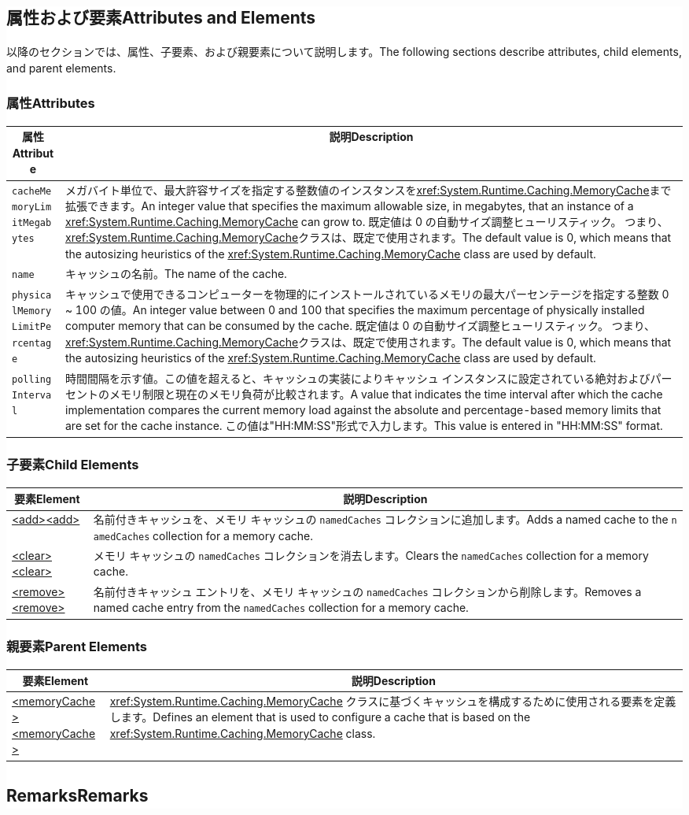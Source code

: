 ## <a name="attributes-and-elements"></a><span data-ttu-id="c8940-111">属性および要素</span><span class="sxs-lookup"><span data-stu-id="c8940-111">Attributes and Elements</span></span>  
 <span data-ttu-id="c8940-112">以降のセクションでは、属性、子要素、および親要素について説明します。</span><span class="sxs-lookup"><span data-stu-id="c8940-112">The following sections describe attributes, child elements, and parent elements.</span></span>  
  
### <a name="attributes"></a><span data-ttu-id="c8940-113">属性</span><span class="sxs-lookup"><span data-stu-id="c8940-113">Attributes</span></span>  
  
|<span data-ttu-id="c8940-114">属性</span><span class="sxs-lookup"><span data-stu-id="c8940-114">Attribute</span></span>|<span data-ttu-id="c8940-115">説明</span><span class="sxs-lookup"><span data-stu-id="c8940-115">Description</span></span>|  
|---------------|-----------------|  
|`cacheMemoryLimitMegabytes`|<span data-ttu-id="c8940-116">メガバイト単位で、最大許容サイズを指定する整数値のインスタンスを<xref:System.Runtime.Caching.MemoryCache>まで拡張できます。</span><span class="sxs-lookup"><span data-stu-id="c8940-116">An integer value that specifies the maximum allowable size, in megabytes, that an instance of a <xref:System.Runtime.Caching.MemoryCache> can grow to.</span></span> <span data-ttu-id="c8940-117">既定値は 0 の自動サイズ調整ヒューリスティック。 つまり、<xref:System.Runtime.Caching.MemoryCache>クラスは、既定で使用されます。</span><span class="sxs-lookup"><span data-stu-id="c8940-117">The default value is 0, which means that the autosizing heuristics of the <xref:System.Runtime.Caching.MemoryCache> class are used by default.</span></span>|  
|`name`|<span data-ttu-id="c8940-118">キャッシュの名前。</span><span class="sxs-lookup"><span data-stu-id="c8940-118">The name of the cache.</span></span>|  
|`physicalMemoryLimitPercentage`|<span data-ttu-id="c8940-119">キャッシュで使用できるコンピューターを物理的にインストールされているメモリの最大パーセンテージを指定する整数 0 ~ 100 の値。</span><span class="sxs-lookup"><span data-stu-id="c8940-119">An integer value between 0 and 100 that specifies the maximum percentage of physically installed computer memory that can be consumed by the cache.</span></span> <span data-ttu-id="c8940-120">既定値は 0 の自動サイズ調整ヒューリスティック。 つまり、<xref:System.Runtime.Caching.MemoryCache>クラスは、既定で使用されます。</span><span class="sxs-lookup"><span data-stu-id="c8940-120">The default value is 0, which means that the autosizing heuristics of the <xref:System.Runtime.Caching.MemoryCache> class are used by default.</span></span>|  
|`pollingInterval`|<span data-ttu-id="c8940-121">時間間隔を示す値。この値を超えると、キャッシュの実装によりキャッシュ インスタンスに設定されている絶対およびパーセントのメモリ制限と現在のメモリ負荷が比較されます。</span><span class="sxs-lookup"><span data-stu-id="c8940-121">A value that indicates the time interval after which the cache implementation compares the current memory load against the absolute and percentage-based memory limits that are set for the cache instance.</span></span> <span data-ttu-id="c8940-122">この値は"HH:MM:SS"形式で入力します。</span><span class="sxs-lookup"><span data-stu-id="c8940-122">This value is entered in "HH:MM:SS" format.</span></span>|  
  
### <a name="child-elements"></a><span data-ttu-id="c8940-123">子要素</span><span class="sxs-lookup"><span data-stu-id="c8940-123">Child Elements</span></span>  
  
|<span data-ttu-id="c8940-124">要素</span><span class="sxs-lookup"><span data-stu-id="c8940-124">Element</span></span>|<span data-ttu-id="c8940-125">説明</span><span class="sxs-lookup"><span data-stu-id="c8940-125">Description</span></span>|  
|-------------|-----------------|  
|[<span data-ttu-id="c8940-126">\<add></span><span class="sxs-lookup"><span data-stu-id="c8940-126">\<add></span></span>](../../../../../docs/framework/configure-apps/file-schema/runtime/add-element-for-namedcaches.md)|<span data-ttu-id="c8940-127">名前付きキャッシュを、メモリ キャッシュの `namedCaches` コレクションに追加します。</span><span class="sxs-lookup"><span data-stu-id="c8940-127">Adds a named cache to the `namedCaches` collection for a memory cache.</span></span>|  
|[<span data-ttu-id="c8940-128">\<clear></span><span class="sxs-lookup"><span data-stu-id="c8940-128">\<clear></span></span>](../../../../../docs/framework/configure-apps/file-schema/runtime/clear-element-for-namedcaches.md)|<span data-ttu-id="c8940-129">メモリ キャッシュの `namedCaches` コレクションを消去します。</span><span class="sxs-lookup"><span data-stu-id="c8940-129">Clears the `namedCaches` collection for a memory cache.</span></span>|  
|[<span data-ttu-id="c8940-130">\<remove></span><span class="sxs-lookup"><span data-stu-id="c8940-130">\<remove></span></span>](../../../../../docs/framework/configure-apps/file-schema/runtime/remove-element-for-namedcaches.md)|<span data-ttu-id="c8940-131">名前付きキャッシュ エントリを、メモリ キャッシュの `namedCaches` コレクションから削除します。</span><span class="sxs-lookup"><span data-stu-id="c8940-131">Removes a named cache entry from the `namedCaches` collection for a memory cache.</span></span>|  
  
### <a name="parent-elements"></a><span data-ttu-id="c8940-132">親要素</span><span class="sxs-lookup"><span data-stu-id="c8940-132">Parent Elements</span></span>  
  
|<span data-ttu-id="c8940-133">要素</span><span class="sxs-lookup"><span data-stu-id="c8940-133">Element</span></span>|<span data-ttu-id="c8940-134">説明</span><span class="sxs-lookup"><span data-stu-id="c8940-134">Description</span></span>|  
|-------------|-----------------|  
|[<span data-ttu-id="c8940-135">\<memoryCache></span><span class="sxs-lookup"><span data-stu-id="c8940-135">\<memoryCache></span></span>](../../../../../docs/framework/configure-apps/file-schema/runtime/memorycache-element-cache-settings.md)|<span data-ttu-id="c8940-136"><xref:System.Runtime.Caching.MemoryCache> クラスに基づくキャッシュを構成するために使用される要素を定義します。</span><span class="sxs-lookup"><span data-stu-id="c8940-136">Defines an element that is used to configure a cache that is based on the <xref:System.Runtime.Caching.MemoryCache> class.</span></span>|  
  
## <a name="remarks"></a><span data-ttu-id="c8940-137">Remarks</span><span class="sxs-lookup"><span data-stu-id="c8940-137">Remarks</span></span>  